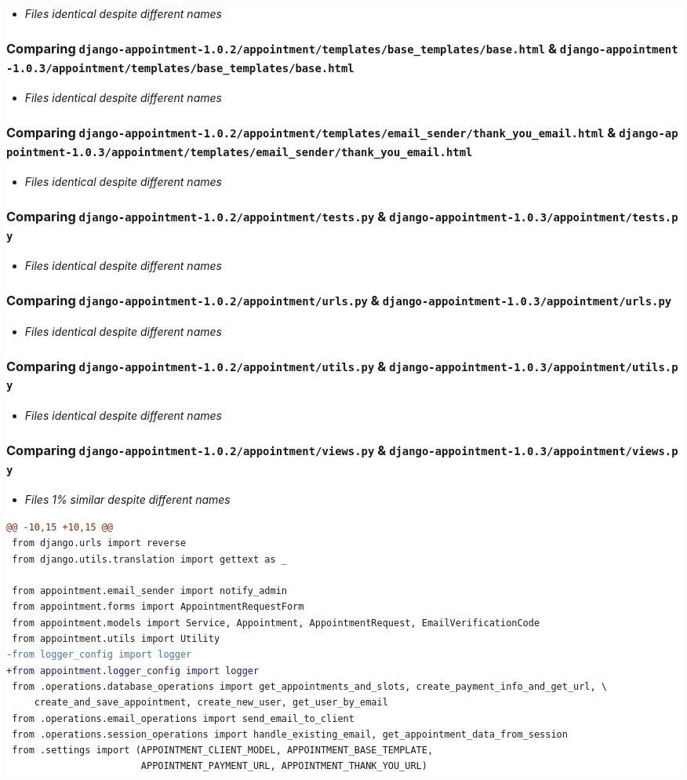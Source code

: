  * *Files identical despite different names*

### Comparing `django-appointment-1.0.2/appointment/templates/base_templates/base.html` & `django-appointment-1.0.3/appointment/templates/base_templates/base.html`

 * *Files identical despite different names*

### Comparing `django-appointment-1.0.2/appointment/templates/email_sender/thank_you_email.html` & `django-appointment-1.0.3/appointment/templates/email_sender/thank_you_email.html`

 * *Files identical despite different names*

### Comparing `django-appointment-1.0.2/appointment/tests.py` & `django-appointment-1.0.3/appointment/tests.py`

 * *Files identical despite different names*

### Comparing `django-appointment-1.0.2/appointment/urls.py` & `django-appointment-1.0.3/appointment/urls.py`

 * *Files identical despite different names*

### Comparing `django-appointment-1.0.2/appointment/utils.py` & `django-appointment-1.0.3/appointment/utils.py`

 * *Files identical despite different names*

### Comparing `django-appointment-1.0.2/appointment/views.py` & `django-appointment-1.0.3/appointment/views.py`

 * *Files 1% similar despite different names*

```diff
@@ -10,15 +10,15 @@
 from django.urls import reverse
 from django.utils.translation import gettext as _
 
 from appointment.email_sender import notify_admin
 from appointment.forms import AppointmentRequestForm
 from appointment.models import Service, Appointment, AppointmentRequest, EmailVerificationCode
 from appointment.utils import Utility
-from logger_config import logger
+from appointment.logger_config import logger
 from .operations.database_operations import get_appointments_and_slots, create_payment_info_and_get_url, \
     create_and_save_appointment, create_new_user, get_user_by_email
 from .operations.email_operations import send_email_to_client
 from .operations.session_operations import handle_existing_email, get_appointment_data_from_session
 from .settings import (APPOINTMENT_CLIENT_MODEL, APPOINTMENT_BASE_TEMPLATE,
                        APPOINTMENT_PAYMENT_URL, APPOINTMENT_THANK_YOU_URL)
```
